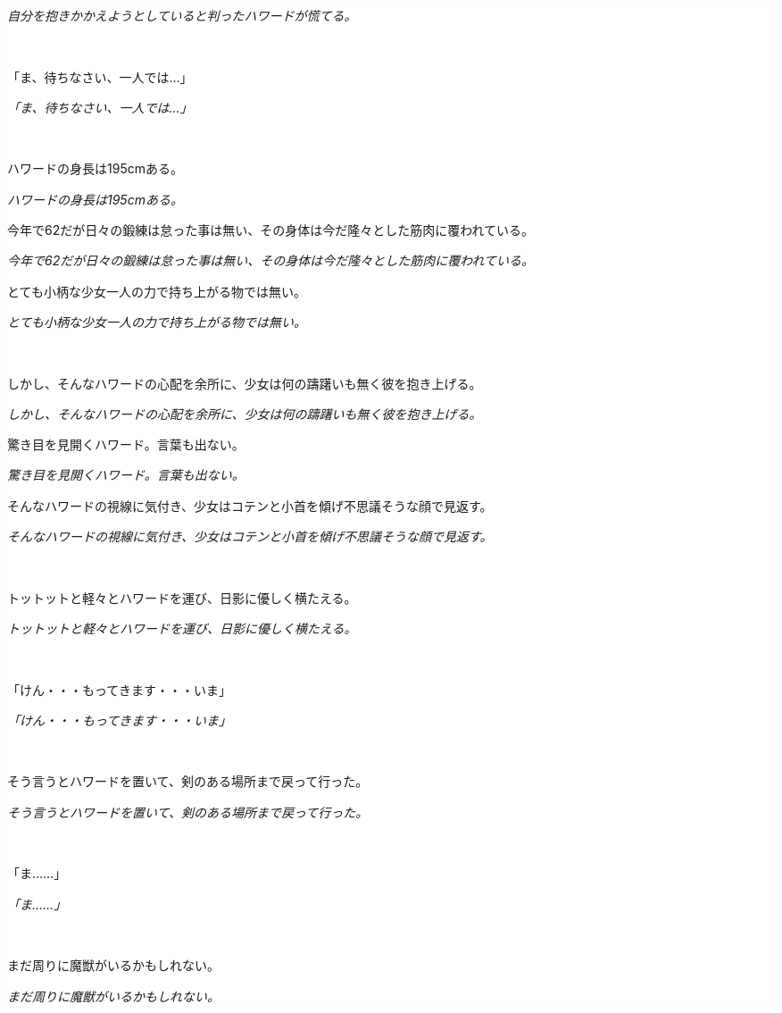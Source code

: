 *自分を抱きかかえようとしていると判ったハワードが慌てる。*

&nbsp;

「ま、待ちなさい、一人では…」

*「ま、待ちなさい、一人では…」*

&nbsp;

ハワードの身長は195cmある。

*ハワードの身長は195cmある。*

今年で62だが日々の鍛練は怠った事は無い、その身体は今だ隆々とした筋肉に覆われている。

*今年で62だが日々の鍛練は怠った事は無い、その身体は今だ隆々とした筋肉に覆われている。*

とても小柄な少女一人の力で持ち上がる物では無い。

*とても小柄な少女一人の力で持ち上がる物では無い。*

&nbsp;

しかし、そんなハワードの心配を余所に、少女は何の躊躇いも無く彼を抱き上げる。

*しかし、そんなハワードの心配を余所に、少女は何の躊躇いも無く彼を抱き上げる。*

驚き目を見開くハワード。言葉も出ない。

*驚き目を見開くハワード。言葉も出ない。*

そんなハワードの視線に気付き、少女はコテンと小首を傾げ不思議そうな顔で見返す。

*そんなハワードの視線に気付き、少女はコテンと小首を傾げ不思議そうな顔で見返す。*

&nbsp;

トットットと軽々とハワードを運び、日影に優しく横たえる。

*トットットと軽々とハワードを運び、日影に優しく横たえる。*

&nbsp;

「けん・・・もってきます・・・いま」

*「けん・・・もってきます・・・いま」*

&nbsp;

そう言うとハワードを置いて、剣のある場所まで戻って行った。

*そう言うとハワードを置いて、剣のある場所まで戻って行った。*

&nbsp;

「ま……」

*「ま……」*

&nbsp;

まだ周りに魔獣がいるかもしれない。

*まだ周りに魔獣がいるかもしれない。*
